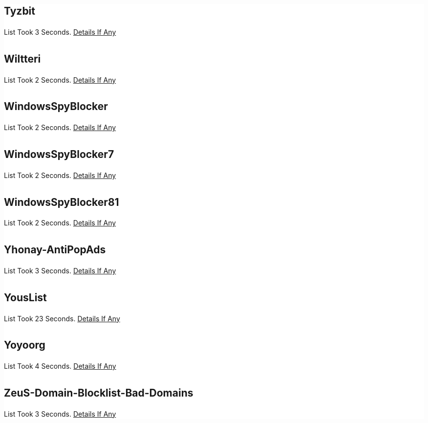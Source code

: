 ## Tyzbit
List Took 3 Seconds.
[Details If Any](https://github.com/deathbybandaid/piholeparser/blob/master/RecentRunLogs/TopLevelScripts/30-Processing-External-Blacklists/Tyzbit.md)

## Wiltteri
List Took 2 Seconds.
[Details If Any](https://github.com/deathbybandaid/piholeparser/blob/master/RecentRunLogs/TopLevelScripts/30-Processing-External-Blacklists/Wiltteri.md)

## WindowsSpyBlocker
List Took 2 Seconds.
[Details If Any](https://github.com/deathbybandaid/piholeparser/blob/master/RecentRunLogs/TopLevelScripts/30-Processing-External-Blacklists/WindowsSpyBlocker.md)

## WindowsSpyBlocker7
List Took 2 Seconds.
[Details If Any](https://github.com/deathbybandaid/piholeparser/blob/master/RecentRunLogs/TopLevelScripts/30-Processing-External-Blacklists/WindowsSpyBlocker7.md)

## WindowsSpyBlocker81
List Took 2 Seconds.
[Details If Any](https://github.com/deathbybandaid/piholeparser/blob/master/RecentRunLogs/TopLevelScripts/30-Processing-External-Blacklists/WindowsSpyBlocker81.md)

## Yhonay-AntiPopAds
List Took 3 Seconds.
[Details If Any](https://github.com/deathbybandaid/piholeparser/blob/master/RecentRunLogs/TopLevelScripts/30-Processing-External-Blacklists/Yhonay-AntiPopAds.md)

## YousList
List Took 23 Seconds.
[Details If Any](https://github.com/deathbybandaid/piholeparser/blob/master/RecentRunLogs/TopLevelScripts/30-Processing-External-Blacklists/YousList.md)

## Yoyoorg
List Took 4 Seconds.
[Details If Any](https://github.com/deathbybandaid/piholeparser/blob/master/RecentRunLogs/TopLevelScripts/30-Processing-External-Blacklists/Yoyoorg.md)

## ZeuS-Domain-Blocklist-Bad-Domains
List Took 3 Seconds.
[Details If Any](https://github.com/deathbybandaid/piholeparser/blob/master/RecentRunLogs/TopLevelScripts/30-Processing-External-Blacklists/ZeuS-Domain-Blocklist-Bad-Domains.md)
